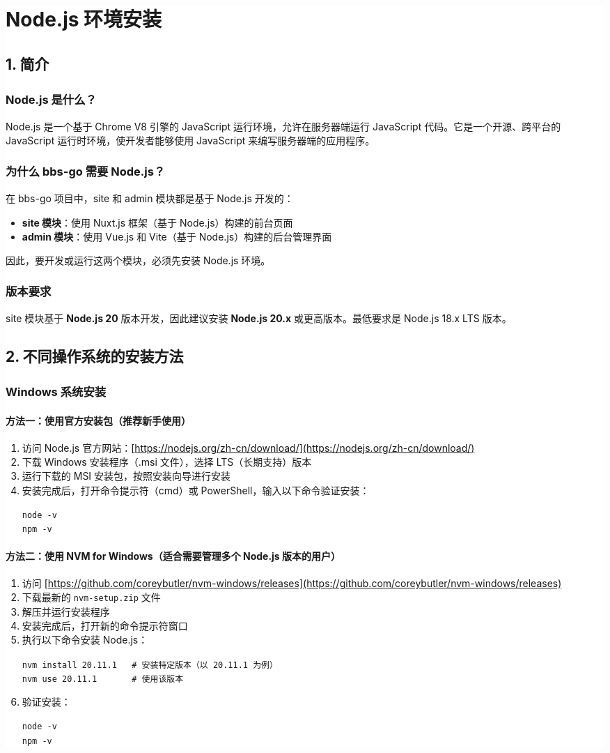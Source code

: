 # Node.js 环境安装

## 1. 简介

### Node.js 是什么？

Node.js 是一个基于 Chrome V8 引擎的 JavaScript 运行环境，允许在服务器端运行 JavaScript 代码。它是一个开源、跨平台的 JavaScript 运行时环境，使开发者能够使用 JavaScript 来编写服务器端的应用程序。

### 为什么 bbs-go 需要 Node.js？

在 bbs-go 项目中，site 和 admin 模块都是基于 Node.js 开发的：
- **site 模块**：使用 Nuxt.js 框架（基于 Node.js）构建的前台页面
- **admin 模块**：使用 Vue.js 和 Vite（基于 Node.js）构建的后台管理界面

因此，要开发或运行这两个模块，必须先安装 Node.js 环境。

### 版本要求

site 模块基于 **Node.js 20** 版本开发，因此建议安装 **Node.js 20.x** 或更高版本。最低要求是 Node.js 18.x LTS 版本。

## 2. 不同操作系统的安装方法

### Windows 系统安装

#### 方法一：使用官方安装包（推荐新手使用）

1. 访问 Node.js 官方网站：[https://nodejs.org/zh-cn/download/](https://nodejs.org/zh-cn/download/)
2. 下载 Windows 安装程序（.msi 文件），选择 LTS（长期支持）版本
3. 运行下载的 MSI 安装包，按照安装向导进行安装
4. 安装完成后，打开命令提示符（cmd）或 PowerShell，输入以下命令验证安装：
   ```
   node -v
   npm -v
   ```

#### 方法二：使用 NVM for Windows（适合需要管理多个 Node.js 版本的用户）

1. 访问 [https://github.com/coreybutler/nvm-windows/releases](https://github.com/coreybutler/nvm-windows/releases)
2. 下载最新的 `nvm-setup.zip` 文件
3. 解压并运行安装程序
4. 安装完成后，打开新的命令提示符窗口
5. 执行以下命令安装 Node.js：
   ```
   nvm install 20.11.1   # 安装特定版本（以 20.11.1 为例）
   nvm use 20.11.1       # 使用该版本
   ```
6. 验证安装：
   ```
   node -v
   npm -v
   ```
